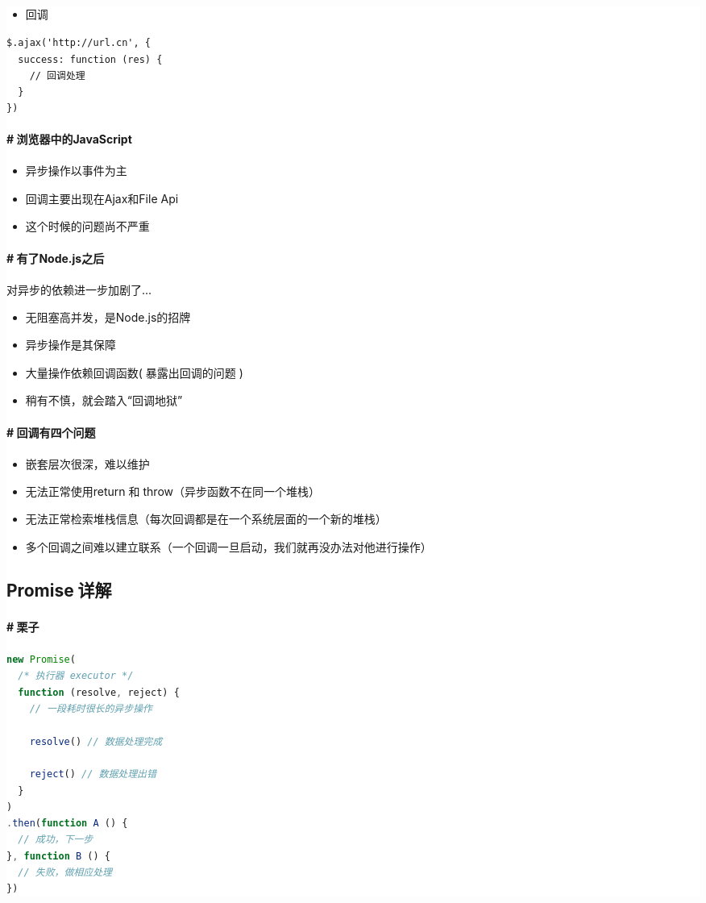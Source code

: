 * 回调

```
$.ajax('http://url.cn', {
  success: function (res) {
    // 回调处理
  }
})
```

#### # 浏览器中的JavaScript

* 异步操作以事件为主

* 回调主要出现在Ajax和File Api

* 这个时候的问题尚不严重

#### # 有了Node.js之后

对异步的依赖进一步加剧了...

* 无阻塞高并发，是Node.js的招牌

* 异步操作是其保障

* 大量操作依赖回调函数( 暴露出回调的问题 )

* 稍有不慎，就会踏入“回调地狱”

#### # 回调有四个问题

* 嵌套层次很深，难以维护

* 无法正常使用return 和 throw（异步函数不在同一个堆栈）

* 无法正常检索堆栈信息（每次回调都是在一个系统层面的一个新的堆栈）

* 多个回调之间难以建立联系（一个回调一旦启动，我们就再没办法对他进行操作）

## Promise 详解

#### # 栗子

```javascript
new Promise(
  /* 执行器 executor */
  function (resolve, reject) {
    // 一段耗时很长的异步操作

    resolve() // 数据处理完成

    reject() // 数据处理出错
  }
)
.then(function A () {
  // 成功，下一步
}, function B () {
  // 失败，做相应处理
})
```
